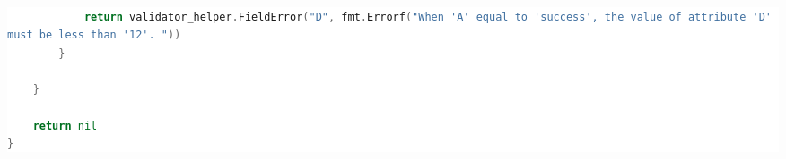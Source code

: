 ```go
			return validator_helper.FieldError("D", fmt.Errorf("When 'A' equal to 'success', the value of attribute 'D' must be less than '12'. "))
		}

	}

	return nil
}

```

